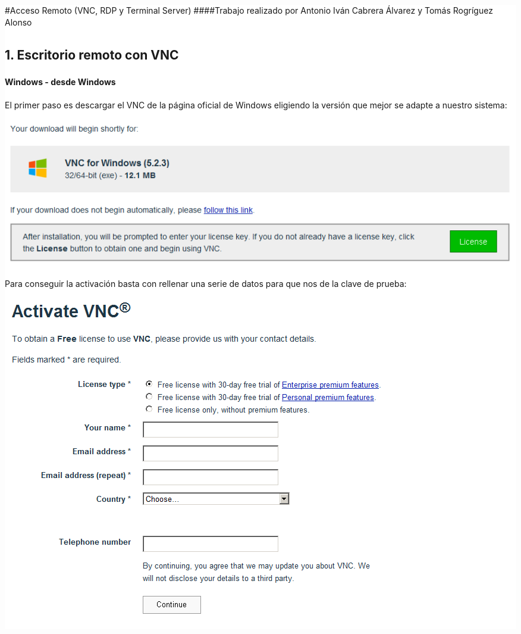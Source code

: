#Acceso Remoto (VNC, RDP y Terminal Server)
####Trabajo realizado por Antonio Iván Cabrera Álvarez y Tomás Rogríguez Alonso


## 1. Escritorio remoto con VNC

#### Windows - desde Windows
El primer paso es descargar el VNC de la página oficial de Windows eligiendo la versión que mejor se adapte a nuestro sistema:

![](./images/vnc1.png)

Para conseguir la activación basta con rellenar una serie de datos para que nos de la clave de prueba:

![](./images/vnc3.png)
